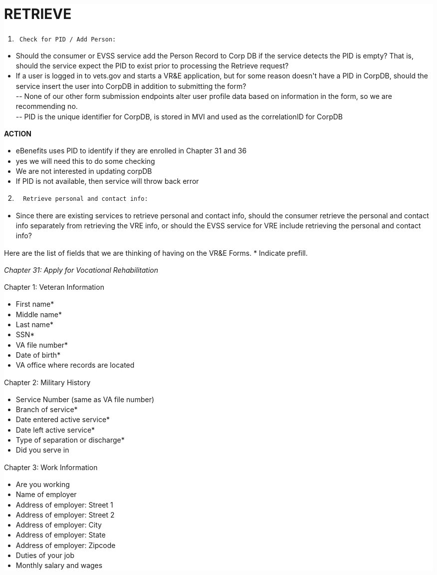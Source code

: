 # RETRIEVE

1.      Check for PID / Add Person:
- Should the consumer or EVSS service add the Person Record to Corp DB if the service detects the PID is empty? That is, should the service expect the PID to exist prior to processing the Retrieve request?
- If a user is logged in to vets.gov and starts a VR&E application, but for some reason doesn't have a PID in CorpDB, should the service insert the user into CorpDB in addition to submitting the form?<br>
-- None of our other form submission endpoints alter user profile data based on information in the form, so we are recommending no.<br>
-- PID is the unique identifier for CorpDB, is stored in MVI and used as the correlationID for CorpDB

**ACTION**
- eBenefits uses PID to identify if they are enrolled in Chapter 31 and 36
- yes we will need this to do some checking
- We are not interested in updating corpDB
- If PID is not available, then service will throw back error


2.       Retrieve personal and contact info:
- Since there are existing services to retrieve personal and contact info, should the consumer retrieve the personal and contact info separately from retrieving the VRE info, or should the EVSS service for VRE include retrieving the personal and contact info?

Here are the list of fields that we are thinking of having on the VR&E Forms.  * Indicate prefill.

*Chapter 31: Apply for Vocational Rehabilitation*

Chapter 1: Veteran Information		
- First name*
- Middle name*
- Last name*
- SSN*
- VA file number*
- Date of birth*
- VA office where records are located
		
Chapter 2: Military History		
- Service Number (same as VA file number)
- Branch of service*
- Date entered active service*
- Date left active service*
- Type of separation or discharge*
- Did you serve in
		
Chapter 3: Work Information		
- Are you working
- Name of employer
- Address of employer: Street 1
- Address of employer: Street 2
- Address of employer: City
- Address of employer: State
- Address of employer: Zipcode
- Duties of your job
- Monthly salary and wages
		